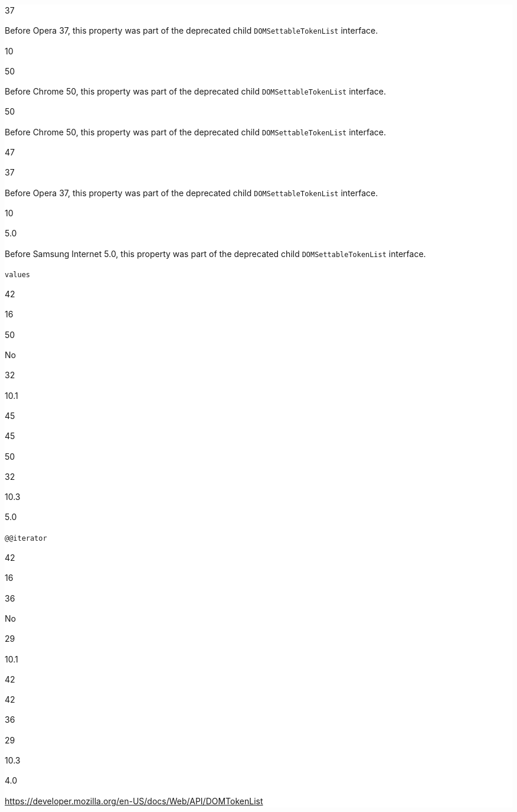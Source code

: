 37

Before Opera 37, this property was part of the deprecated child `DOMSettableTokenList` interface.

10

50

Before Chrome 50, this property was part of the deprecated child `DOMSettableTokenList` interface.

50

Before Chrome 50, this property was part of the deprecated child `DOMSettableTokenList` interface.

47

37

Before Opera 37, this property was part of the deprecated child `DOMSettableTokenList` interface.

10

5.0

Before Samsung Internet 5.0, this property was part of the deprecated child `DOMSettableTokenList` interface.

`values`

42

16

50

No

32

10.1

45

45

50

32

10.3

5.0

`@@iterator`

42

16

36

No

29

10.1

42

42

36

29

10.3

4.0

<a href="https://developer.mozilla.org/en-US/docs/Web/API/DOMTokenList" class="_attribution-link">https://developer.mozilla.org/en-US/docs/Web/API/DOMTokenList</a>
